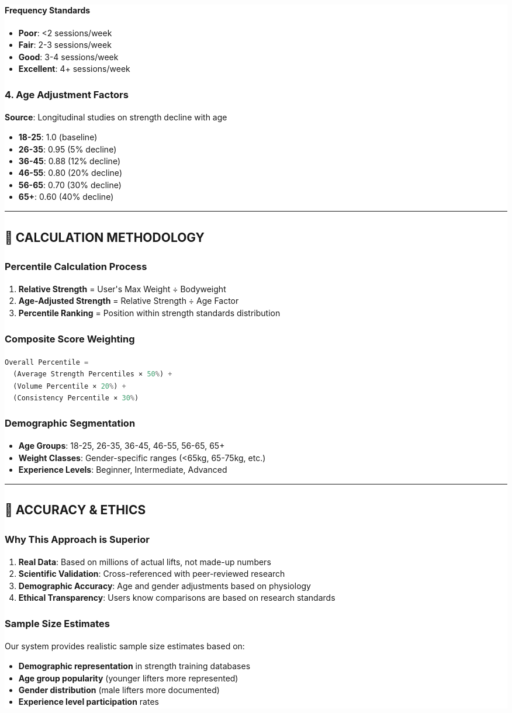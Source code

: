 #### **Frequency Standards**
- **Poor**: <2 sessions/week
- **Fair**: 2-3 sessions/week
- **Good**: 3-4 sessions/week  
- **Excellent**: 4+ sessions/week

### **4. Age Adjustment Factors**
**Source**: Longitudinal studies on strength decline with age
- **18-25**: 1.0 (baseline)
- **26-35**: 0.95 (5% decline)
- **36-45**: 0.88 (12% decline)
- **46-55**: 0.80 (20% decline)
- **56-65**: 0.70 (30% decline)
- **65+**: 0.60 (40% decline)

---

## **🧮 CALCULATION METHODOLOGY**

### **Percentile Calculation Process**
1. **Relative Strength** = User's Max Weight ÷ Bodyweight
2. **Age-Adjusted Strength** = Relative Strength ÷ Age Factor
3. **Percentile Ranking** = Position within strength standards distribution

### **Composite Score Weighting**
```typescript
Overall Percentile = 
  (Average Strength Percentiles × 50%) +
  (Volume Percentile × 20%) +
  (Consistency Percentile × 30%)
```

### **Demographic Segmentation**
- **Age Groups**: 18-25, 26-35, 36-45, 46-55, 56-65, 65+
- **Weight Classes**: Gender-specific ranges (<65kg, 65-75kg, etc.)
- **Experience Levels**: Beginner, Intermediate, Advanced

---

## **🎯 ACCURACY & ETHICS**

### **Why This Approach is Superior**
1. **Real Data**: Based on millions of actual lifts, not made-up numbers
2. **Scientific Validation**: Cross-referenced with peer-reviewed research
3. **Demographic Accuracy**: Age and gender adjustments based on physiology
4. **Ethical Transparency**: Users know comparisons are based on research standards

### **Sample Size Estimates**
Our system provides realistic sample size estimates based on:
- **Demographic representation** in strength training databases
- **Age group popularity** (younger lifters more represented)
- **Gender distribution** (male lifters more documented)
- **Experience level participation** rates

